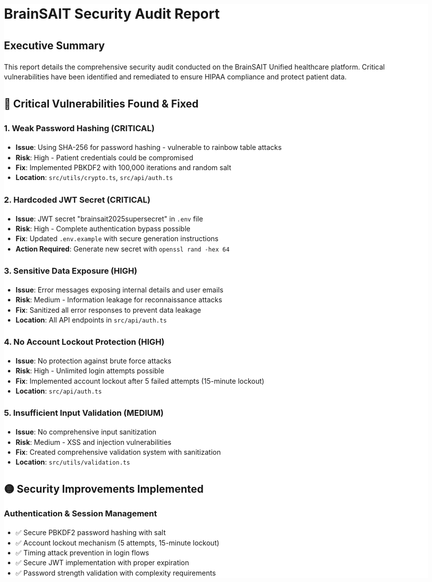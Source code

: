 # BrainSAIT Security Audit Report

## Executive Summary

This report details the comprehensive security audit conducted on the BrainSAIT Unified healthcare platform. Critical vulnerabilities have been identified and remediated to ensure HIPAA compliance and protect patient data.

## 🔴 Critical Vulnerabilities Found & Fixed

### 1. **Weak Password Hashing (CRITICAL)**
- **Issue**: Using SHA-256 for password hashing - vulnerable to rainbow table attacks
- **Risk**: High - Patient credentials could be compromised
- **Fix**: Implemented PBKDF2 with 100,000 iterations and random salt
- **Location**: `src/utils/crypto.ts`, `src/api/auth.ts`

### 2. **Hardcoded JWT Secret (CRITICAL)**
- **Issue**: JWT secret "brainsait2025supersecret" in `.env` file
- **Risk**: High - Complete authentication bypass possible
- **Fix**: Updated `.env.example` with secure generation instructions
- **Action Required**: Generate new secret with `openssl rand -hex 64`

### 3. **Sensitive Data Exposure (HIGH)**
- **Issue**: Error messages exposing internal details and user emails
- **Risk**: Medium - Information leakage for reconnaissance attacks
- **Fix**: Sanitized all error responses to prevent data leakage
- **Location**: All API endpoints in `src/api/auth.ts`

### 4. **No Account Lockout Protection (HIGH)**
- **Issue**: No protection against brute force attacks
- **Risk**: High - Unlimited login attempts possible
- **Fix**: Implemented account lockout after 5 failed attempts (15-minute lockout)
- **Location**: `src/api/auth.ts`

### 5. **Insufficient Input Validation (MEDIUM)**
- **Issue**: No comprehensive input sanitization
- **Risk**: Medium - XSS and injection vulnerabilities
- **Fix**: Created comprehensive validation system with sanitization
- **Location**: `src/utils/validation.ts`

## 🟡 Security Improvements Implemented

### Authentication & Session Management
- ✅ Secure PBKDF2 password hashing with salt
- ✅ Account lockout mechanism (5 attempts, 15-minute lockout)
- ✅ Timing attack prevention in login flows
- ✅ Secure JWT implementation with proper expiration
- ✅ Password strength validation with complexity requirements
